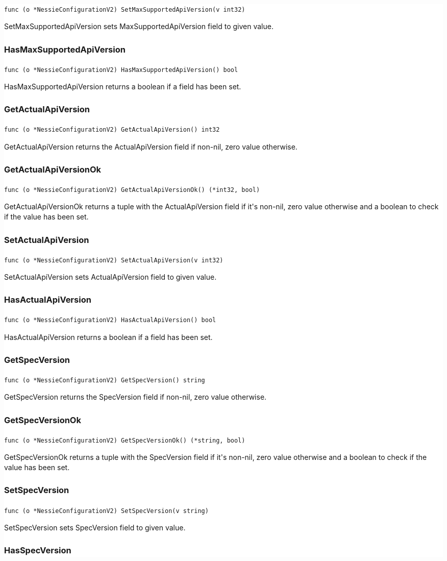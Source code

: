 `func (o *NessieConfigurationV2) SetMaxSupportedApiVersion(v int32)`

SetMaxSupportedApiVersion sets MaxSupportedApiVersion field to given value.

### HasMaxSupportedApiVersion

`func (o *NessieConfigurationV2) HasMaxSupportedApiVersion() bool`

HasMaxSupportedApiVersion returns a boolean if a field has been set.

### GetActualApiVersion

`func (o *NessieConfigurationV2) GetActualApiVersion() int32`

GetActualApiVersion returns the ActualApiVersion field if non-nil, zero value otherwise.

### GetActualApiVersionOk

`func (o *NessieConfigurationV2) GetActualApiVersionOk() (*int32, bool)`

GetActualApiVersionOk returns a tuple with the ActualApiVersion field if it's non-nil, zero value otherwise
and a boolean to check if the value has been set.

### SetActualApiVersion

`func (o *NessieConfigurationV2) SetActualApiVersion(v int32)`

SetActualApiVersion sets ActualApiVersion field to given value.

### HasActualApiVersion

`func (o *NessieConfigurationV2) HasActualApiVersion() bool`

HasActualApiVersion returns a boolean if a field has been set.

### GetSpecVersion

`func (o *NessieConfigurationV2) GetSpecVersion() string`

GetSpecVersion returns the SpecVersion field if non-nil, zero value otherwise.

### GetSpecVersionOk

`func (o *NessieConfigurationV2) GetSpecVersionOk() (*string, bool)`

GetSpecVersionOk returns a tuple with the SpecVersion field if it's non-nil, zero value otherwise
and a boolean to check if the value has been set.

### SetSpecVersion

`func (o *NessieConfigurationV2) SetSpecVersion(v string)`

SetSpecVersion sets SpecVersion field to given value.

### HasSpecVersion
